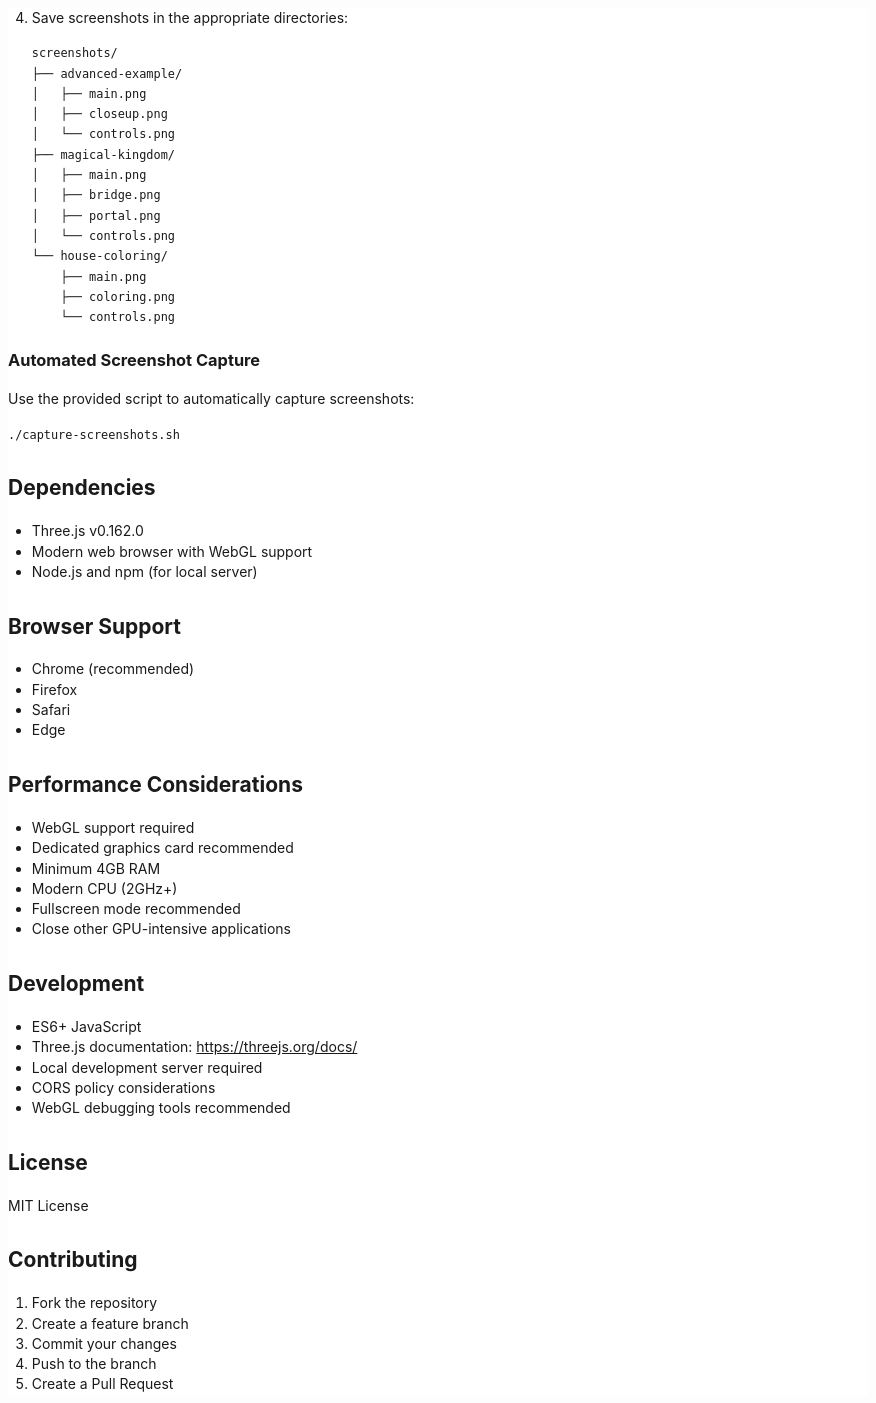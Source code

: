 4. Save screenshots in the appropriate directories:
   ```bash
   screenshots/
   ├── advanced-example/
   │   ├── main.png
   │   ├── closeup.png
   │   └── controls.png
   ├── magical-kingdom/
   │   ├── main.png
   │   ├── bridge.png
   │   ├── portal.png
   │   └── controls.png
   └── house-coloring/
       ├── main.png
       ├── coloring.png
       └── controls.png
   ```

### Automated Screenshot Capture
Use the provided script to automatically capture screenshots:
```bash
./capture-screenshots.sh
```

## Dependencies
- Three.js v0.162.0
- Modern web browser with WebGL support
- Node.js and npm (for local server)

## Browser Support
- Chrome (recommended)
- Firefox
- Safari
- Edge

## Performance Considerations
- WebGL support required
- Dedicated graphics card recommended
- Minimum 4GB RAM
- Modern CPU (2GHz+)
- Fullscreen mode recommended
- Close other GPU-intensive applications

## Development
- ES6+ JavaScript
- Three.js documentation: https://threejs.org/docs/
- Local development server required
- CORS policy considerations
- WebGL debugging tools recommended

## License
MIT License

## Contributing
1. Fork the repository
2. Create a feature branch
3. Commit your changes
4. Push to the branch
5. Create a Pull Request 